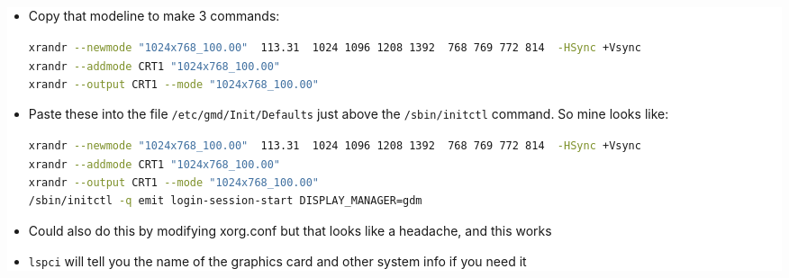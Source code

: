 -   Copy that modeline to make 3 commands:

    ~~~ bash
    xrandr --newmode "1024x768_100.00"  113.31  1024 1096 1208 1392  768 769 772 814  -HSync +Vsync
    xrandr --addmode CRT1 "1024x768_100.00"
    xrandr --output CRT1 --mode "1024x768_100.00"
    ~~~

-   Paste these into the file `/etc/gmd/Init/Defaults` just above the
    `/sbin/initctl` command. So mine looks like:

    ~~~ bash
    xrandr --newmode "1024x768_100.00"  113.31  1024 1096 1208 1392  768 769 772 814  -HSync +Vsync
    xrandr --addmode CRT1 "1024x768_100.00"
    xrandr --output CRT1 --mode "1024x768_100.00"
    /sbin/initctl -q emit login-session-start DISPLAY_MANAGER=gdm
    ~~~

-   Could also do this by modifying xorg.conf but that looks like a
    headache, and this works

-   `lspci` will tell you the name of the graphics card and other system
    info if you need it

